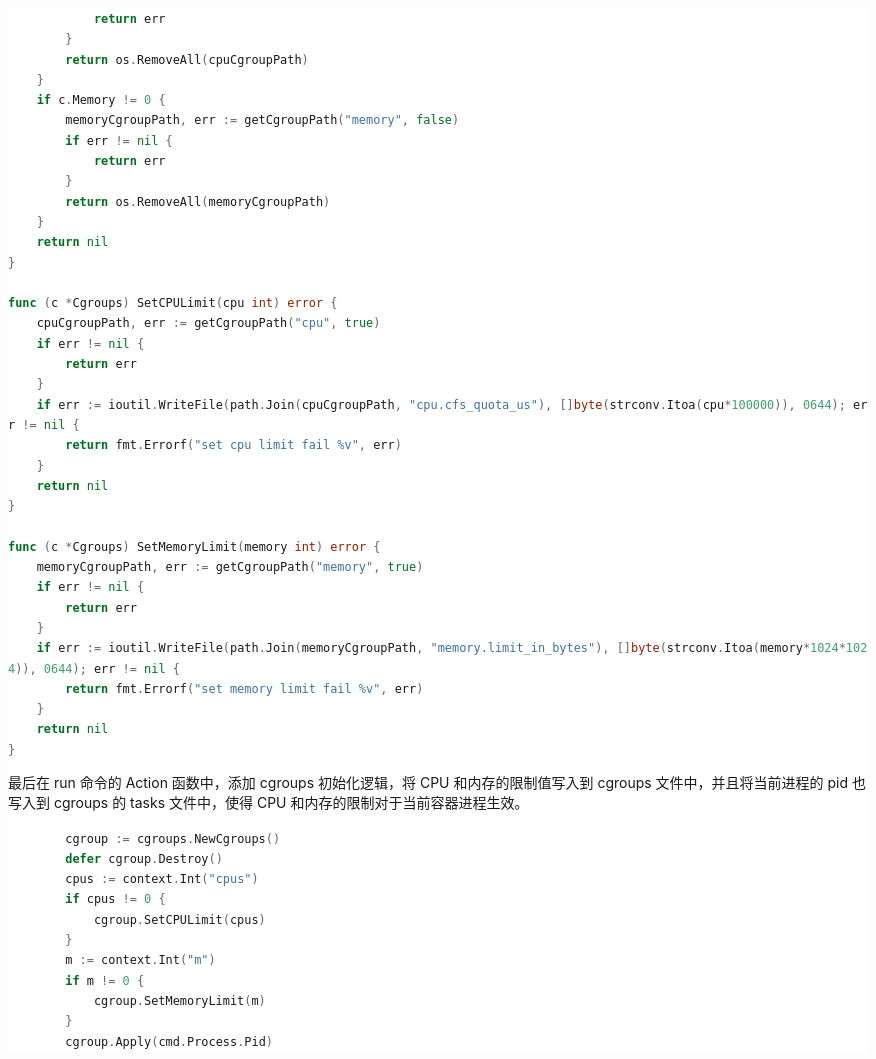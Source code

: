 ```go
            return err
        }
        return os.RemoveAll(cpuCgroupPath)
    }
    if c.Memory != 0 {
        memoryCgroupPath, err := getCgroupPath("memory", false)
        if err != nil {
            return err
        }
        return os.RemoveAll(memoryCgroupPath)
    }
    return nil
}

func (c *Cgroups) SetCPULimit(cpu int) error {
    cpuCgroupPath, err := getCgroupPath("cpu", true)
    if err != nil {
        return err
    }
    if err := ioutil.WriteFile(path.Join(cpuCgroupPath, "cpu.cfs_quota_us"), []byte(strconv.Itoa(cpu*100000)), 0644); err != nil {
        return fmt.Errorf("set cpu limit fail %v", err)
    }
    return nil
}

func (c *Cgroups) SetMemoryLimit(memory int) error {
    memoryCgroupPath, err := getCgroupPath("memory", true)
    if err != nil {
        return err
    }
    if err := ioutil.WriteFile(path.Join(memoryCgroupPath, "memory.limit_in_bytes"), []byte(strconv.Itoa(memory*1024*1024)), 0644); err != nil {
        return fmt.Errorf("set memory limit fail %v", err)
    }
    return nil
}
```

最后在 run 命令的 Action 函数中，添加 cgroups 初始化逻辑，将 CPU 和内存的限制值写入到 cgroups 文件中，并且将当前进程的 pid 也写入到 cgroups 的 tasks 文件中，使得 CPU 和内存的限制对于当前容器进程生效。

```go
        cgroup := cgroups.NewCgroups()
        defer cgroup.Destroy()
        cpus := context.Int("cpus")
        if cpus != 0 {
            cgroup.SetCPULimit(cpus)
        }
        m := context.Int("m")
        if m != 0 {
            cgroup.SetMemoryLimit(m)
        }
        cgroup.Apply(cmd.Process.Pid)
```
